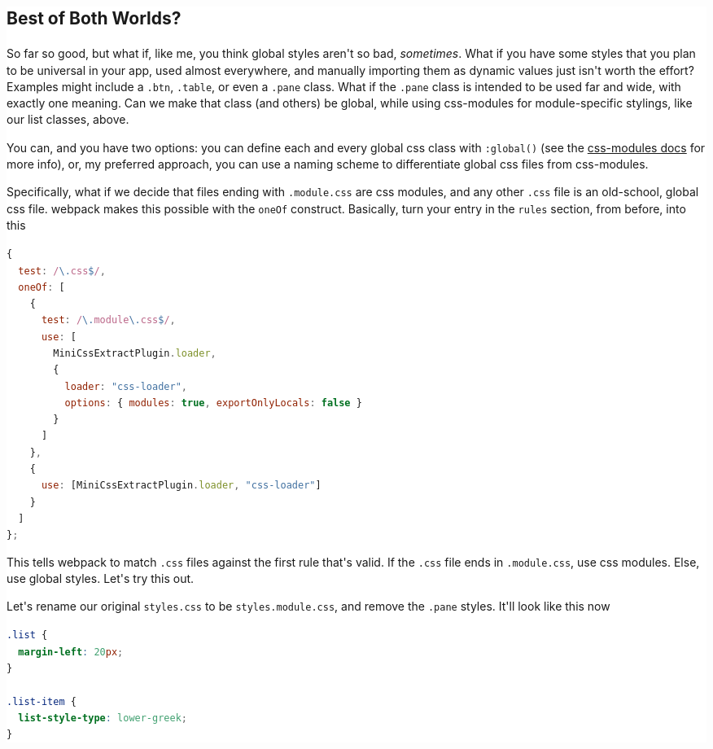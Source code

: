 ## Best of Both Worlds?

So far so good, but what if, like me, you think global styles aren't so bad, _sometimes_. What if you have some styles that you plan to be universal in your app, used almost everywhere, and manually importing them as dynamic values just isn't worth the effort? Examples might include a `.btn`, `.table`, or even a `.pane` class. What if the `.pane` class is intended to be used far and wide, with exactly one meaning. Can we make that class (and others) be global, while using css-modules for module-specific stylings, like our list classes, above.

You can, and you have two options: you can define each and every global css class with `:global()` (see the [css-modules docs](https://github.com/css-modules/css-modules) for more info), or, my preferred approach, you can use a naming scheme to differentiate global css files from css-modules.

Specifically, what if we decide that files ending with `.module.css` are css modules, and any other `.css` file is an old-school, global css file. webpack makes this possible with the `oneOf` construct. Basically, turn your entry in the `rules` section, from before, into this

```javascript
{
  test: /\.css$/,
  oneOf: [
    {
      test: /\.module\.css$/,
      use: [
        MiniCssExtractPlugin.loader,
        {
          loader: "css-loader",
          options: { modules: true, exportOnlyLocals: false }
        }
      ]
    },
    {
      use: [MiniCssExtractPlugin.loader, "css-loader"]
    }
  ]
};
```

This tells webpack to match `.css` files against the first rule that's valid. If the `.css` file ends in `.module.css`, use css modules. Else, use global styles. Let's try this out.

Let's rename our original `styles.css` to be `styles.module.css`, and remove the `.pane` styles. It'll look like this now

```css
.list {
  margin-left: 20px;
}

.list-item {
  list-style-type: lower-greek;
}
```
